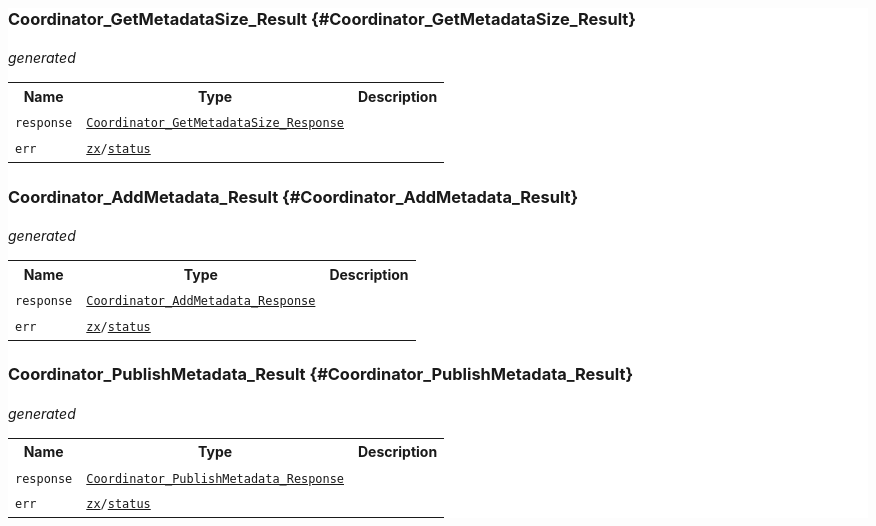 ### Coordinator_GetMetadataSize_Result {#Coordinator_GetMetadataSize_Result}
*generated*


<table>
    <tr><th>Name</th><th>Type</th><th>Description</th></tr><tr>
            <td><code>response</code></td>
            <td>
                <code><a class='link' href='#Coordinator_GetMetadataSize_Response'>Coordinator_GetMetadataSize_Response</a></code>
            </td>
            <td></td>
        </tr><tr>
            <td><code>err</code></td>
            <td>
                <code><a class='link' href='../zx/'>zx</a>/<a class='link' href='../zx/#status'>status</a></code>
            </td>
            <td></td>
        </tr></table>

### Coordinator_AddMetadata_Result {#Coordinator_AddMetadata_Result}
*generated*


<table>
    <tr><th>Name</th><th>Type</th><th>Description</th></tr><tr>
            <td><code>response</code></td>
            <td>
                <code><a class='link' href='#Coordinator_AddMetadata_Response'>Coordinator_AddMetadata_Response</a></code>
            </td>
            <td></td>
        </tr><tr>
            <td><code>err</code></td>
            <td>
                <code><a class='link' href='../zx/'>zx</a>/<a class='link' href='../zx/#status'>status</a></code>
            </td>
            <td></td>
        </tr></table>

### Coordinator_PublishMetadata_Result {#Coordinator_PublishMetadata_Result}
*generated*


<table>
    <tr><th>Name</th><th>Type</th><th>Description</th></tr><tr>
            <td><code>response</code></td>
            <td>
                <code><a class='link' href='#Coordinator_PublishMetadata_Response'>Coordinator_PublishMetadata_Response</a></code>
            </td>
            <td></td>
        </tr><tr>
            <td><code>err</code></td>
            <td>
                <code><a class='link' href='../zx/'>zx</a>/<a class='link' href='../zx/#status'>status</a></code>
            </td>
            <td></td>
        </tr></table>
